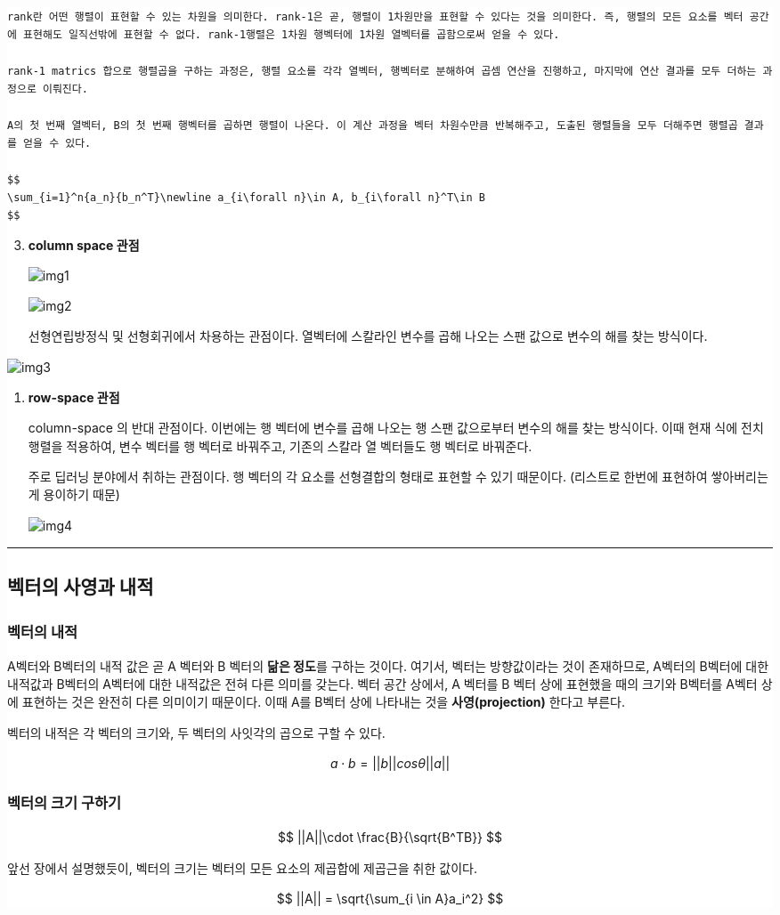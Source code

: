     rank란 어떤 행렬이 표현할 수 있는 차원을 의미한다. rank-1은 곧, 행렬이 1차원만을 표현할 수 있다는 것을 의미한다. 즉, 행렬의 모든 요소를 벡터 공간에 표현해도 일직선밖에 표현할 수 없다. rank-1행렬은 1차원 행벡터에 1차원 열벡터를 곱함으로써 얻을 수 있다.

    rank-1 matrics 합으로 행렬곱을 구하는 과정은, 행렬 요소를 각각 열벡터, 행벡터로 분해하여 곱셈 연산을 진행하고, 마지막에 연산 결과를 모두 더하는 과정으로 이뤄진다.

    A의 첫 번째 열벡터, B의 첫 번째 행벡터를 곱하면 행렬이 나온다. 이 계산 과정을 벡터 차원수만큼 반복해주고, 도출된 행렬들을 모두 더해주면 행렬곱 결과를 얻을 수 있다.

    $$
    \sum_{i=1}^n{a_n}{b_n^T}\newline a_{i\forall n}\in A, b_{i\forall n}^T\in B
    $$
3.  **column space 관점**

    ![img1](../../../imgs/[linear-algebra-basic]3-6.jpg)

    ![img2](../../../imgs/[linear-algebra-basic]3-3.jpg)

    선형연립방정식 및 선형회귀에서 차용하는 관점이다. 열벡터에 스칼라인 변수를 곱해 나오는 스팬 값으로 변수의 해를 찾는 방식이다.

![img3](../../../imgs/[linear-algebra-basic]3-4.jpg)

1.  **row-space 관점**

    column-space 의 반대 관점이다. 이번에는 행 벡터에 변수를 곱해 나오는 행 스팬 값으로부터 변수의 해를 찾는 방식이다. 이때 현재 식에 전치 행렬을 적용하여, 변수 벡터를 행 벡터로 바꿔주고, 기존의 스칼라 열 벡터들도 행 벡터로 바꿔준다.

    주로 딥러닝 분야에서 취하는 관점이다. 행 벡터의 각 요소를 선형결합의 형태로 표현할 수 있기 때문이다. (리스트로 한번에 표현하여 쌓아버리는게 용이하기 때문)

    ![img4](../../../imgs/[linear-algebra-basic]3-5.jpg)

***

## 벡터의 사영과 내적

### 벡터의 내적

A벡터와 B벡터의 내적 값은 곧 A 벡터와 B 벡터의 **닮은 정도**를 구하는 것이다. 여기서, 벡터는 방향값이라는 것이 존재하므로, A벡터의 B벡터에 대한 내적값과 B벡터의 A벡터에 대한 내적값은 전혀 다른 의미를 갖는다. 벡터 공간 상에서, A 벡터를 B 벡터 상에 표현했을 때의 크기와 B벡터를 A벡터 상에 표현하는 것은 완전히 다른 의미이기 때문이다. 이때 A를 B벡터 상에 나타내는 것을 **사영(projection)** 한다고 부른다.

벡터의 내적은 각 벡터의 크기와, 두 벡터의 사잇각의 곱으로 구할 수 있다.

$$
a \cdot b = ||b||cos\theta||a||
$$

### 벡터의 크기 구하기

$$
||A||\cdot \frac{B}{\sqrt{B^TB}}
$$

앞선 장에서 설명했듯이, 벡터의 크기는 벡터의 모든 요소의 제곱합에 제곱근을 취한 값이다.

$$
||A|| = \sqrt{\sum_{i \in A}a_i^2}
$$
